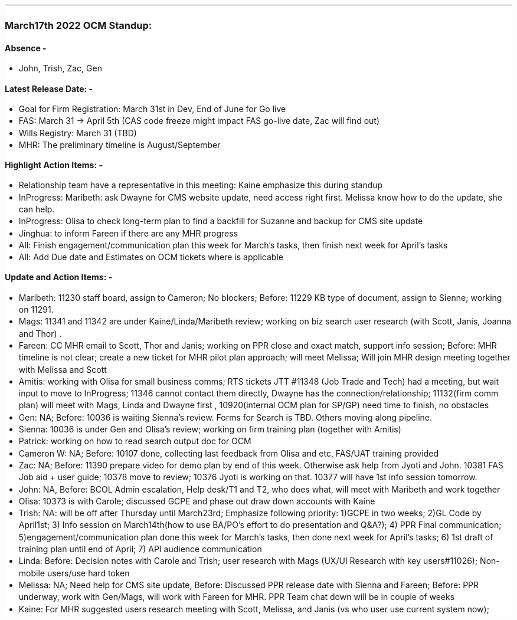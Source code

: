 
----

### March17th 2022 OCM Standup:
**Absence -**
- John, Trish, Zac, Gen

**Latest Release Date: -**
- Goal for Firm Registration: March  31st in Dev, End of June for Go live
- FAS: March 31 -> April 5th  (CAS code freeze might impact FAS go-live date, Zac will find out)
- Wills Registry: March 31 (TBD)
- MHR: The preliminary timeline is August/September 

**Highlight Action Items: -**
- Relationship team have a representative in this meeting: Kaine emphasize this during standup
- InProgress: Maribeth: ask Dwayne for CMS website update, need access right first. Melissa know how to do the update, she can help. 
- InProgress: Olisa to check long-term plan to find a backfill for Suzanne and backup for CMS site update
- Jinghua: to inform Fareen if there are any MHR progress
- All: Finish engagement/communication plan this week for March’s tasks, then finish next week for April’s tasks 
- All: Add Due date and Estimates on OCM tickets where is applicable

**Update and Action Items: -**
- Maribeth: 11230 staff board, assign to Cameron; No blockers; Before: 11229 KB type of document, assign to Sienne; working on 11291. 
- Mags: 11341 and 11342 are under Kaine/Linda/Maribeth review; working on biz search user research (with Scott, Janis, Joanna and Thor) .
- Fareen: CC MHR email to Scott, Thor and Janis;  working on PPR close and exact match, support info session; Before: MHR timeline is not clear; create a new ticket for MHR pilot plan approach; will meet Melissa;  Will join MHR design meeting together with Melissa and Scott
- Amitis: working with Olisa for small business comms; RTS tickets JTT #11348 (Job Trade and Tech) had a meeting, but wait input to move to InProgress; 11346 cannot contact them directly, Dwayne has the connection/relationship;  11132(firm comm plan) will meet with Mags, Linda and Dwayne first , 10920(internal OCM plan for SP/GP) need time to finish, no obstacles 
- Gen: NA; Before: 10036 is waiting Sienna’s review. Forms for Search is TBD. Others moving along pipeline. 
- Sienna: 10036 is under Gen and Olisa’s review; working on firm training plan (together with Amitis) 
- Patrick: working on how to read search output doc for OCM
- Cameron W: NA; Before: 10107 done, collecting last feedback from Olisa and etc, FAS/UAT training provided 
- Zac: NA; Before: 11390 prepare video for demo plan by end of this week. Otherwise ask help from Jyoti and John. 10381 FAS Job aid +  user guide; 10378 move to review; 10376 Jyoti is working on that. 10377 will have 1st info session tomorrow. 	
- John:  NA, Before: BCOL Admin escalation, Help desk/T1 and T2, who does what, will meet with Maribeth and work together
- Olisa: 10373 is with Carole; discussed GCPE and phase out draw down accounts with Kaine
- Trish: NA: will be off after Thursday until March23rd; Emphasize following priority: 1)GCPE in two weeks; 2)GL Code by April1st; 3) Info session on March14th(how to use BA/PO’s effort to do presentation and Q&A?); 4) PPR Final communication; 5)engagement/communication plan done this week for March’s tasks, then done next week for April’s tasks; 6) 1st draft of training plan until end of April; 7) API audience communication
- Linda: Before: Decision notes with Carole and Trish; user research with Mags (UX/UI Research with key users#11026); Non-mobile users/use hard token
- Melissa:  NA; Need help for CMS site update, Before: Discussed PPR release date with Sienna and Fareen; Before: PPR underway, work with Gen/Mags, will work with Fareen for MHR. PPR Team chat down will be in couple of weeks
- Kaine: For MHR suggested users research meeting with Scott, Melissa, and Janis (vs who user use current system now);
